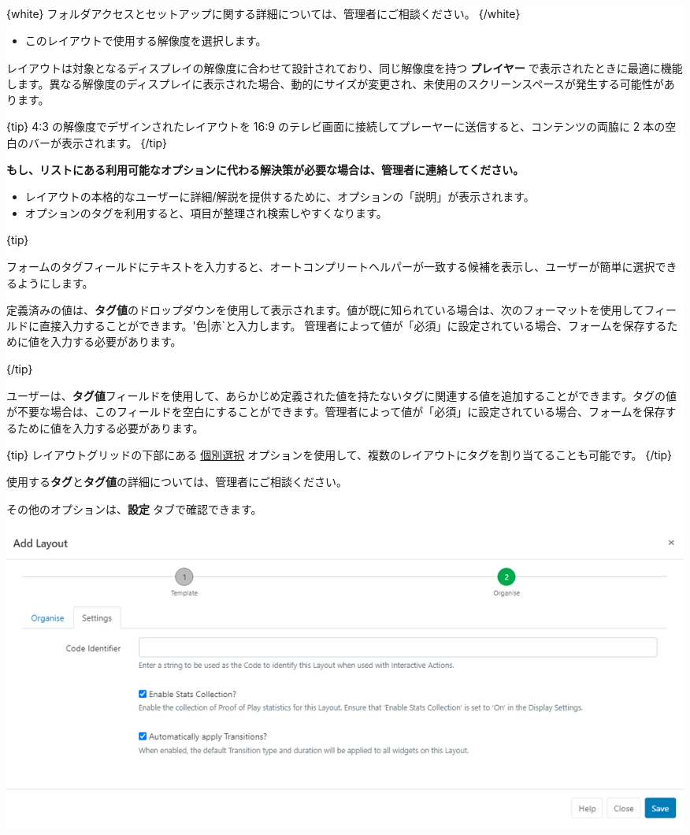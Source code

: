 {white}
フォルダアクセスとセットアップに関する詳細については、管理者にご相談ください。
{/white}

- このレイアウトで使用する解像度を選択します。

レイアウトは対象となるディスプレイの解像度に合わせて設計されており、同じ解像度を持つ **プレイヤー** で表示されたときに最適に機能します。異なる解像度のディスプレイに表示された場合、動的にサイズが変更され、未使用のスクリーンスペースが発生する可能性があります。

{tip}
4:3 の解像度でデザインされたレイアウトを 16:9 のテレビ画面に接続してプレーヤーに送信すると、コンテンツの両脇に 2 本の空白のバーが表示されます。
{/tip}

**もし、リストにある利用可能なオプションに代わる解決策が必要な場合は、管理者に連絡してください。**

- レイアウトの本格的なユーザーに詳細/解説を提供するために、オプションの「説明」が表示されます。
- オプションのタグを利用すると、項目が整理され検索しやすくなります。

{tip}

フォームのタグフィールドにテキストを入力すると、オートコンプリートヘルパーが一致する候補を表示し、ユーザーが簡単に選択できるようにします。

定義済みの値は、**タグ値**のドロップダウンを使用して表示されます。値が既に知られている場合は、次のフォーマットを使用してフィールドに直接入力することができます。'色|赤`と入力します。
管理者によって値が「必須」に設定されている場合、フォームを保存するために値を入力する必要があります。

{/tip}

ユーザーは、**タグ値**フィールドを使用して、あらかじめ定義された値を持たないタグに関連する値を追加することができます。タグの値が不要な場合は、このフィールドを空白にすることができます。管理者によって値が「必須」に設定されている場合、フォームを保存するために値を入力する必要があります。

{tip}
レイアウトグリッドの下部にある [個別選択](tour_grids.html#複数選択-個別選択による) オプションを使用して、複数のレイアウトにタグを割り当てることも可能です。
{/tip}

使用する**タグ**と**タグ値**の詳細については、管理者にご相談ください。

その他のオプションは、**設定** タブで確認できます。

![設定タブ](img/v3.1_layouts_settings_tab.png)
